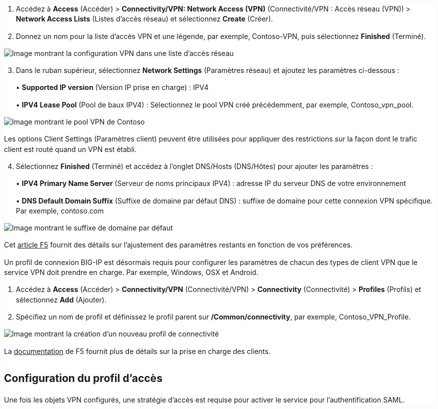 1. Accédez à **Access** (Accéder) > **Connectivity/VPN: Network Access (VPN)** (Connectivité/VPN : Accès réseau (VPN)) > **Network Access Lists** (Listes d’accès réseau) et sélectionnez **Create** (Créer).

2. Donnez un nom pour la liste d’accès VPN et une légende, par exemple, Contoso-VPN, puis sélectionnez **Finished** (Terminé).

![Image montrant la configuration VPN dans une liste d’accès réseau](media/f5-sso-vpn/vpn-configuration-network-access-list.png)

3. Dans le ruban supérieur, sélectionnez **Network Settings** (Paramètres réseau) et ajoutez les paramètres ci-dessous :

   • **Supported IP version** (Version IP prise en charge) : IPV4

   • **IPV4 Lease Pool** (Pool de baux IPV4) : Sélectionnez le pool VPN créé précédemment, par exemple, Contoso_vpn_pool.

![Image montrant le pool VPN de Contoso](media/f5-sso-vpn/contoso-vpn-pool.png)

   Les options Client Settings (Paramètres client) peuvent être utilisées pour appliquer des restrictions sur la façon dont le trafic client est routé quand un VPN est établi.

4. Sélectionnez **Finished** (Terminé) et accédez à l’onglet DNS/Hosts (DNS/Hôtes) pour ajouter les paramètres :

   • **IPV4 Primary Name Server** (Serveur de noms principaux IPV4) : adresse IP du serveur DNS de votre environnement

   • **DNS Default Domain Suffix** (Suffixe de domaine par défaut DNS) : suffixe de domaine pour cette connexion VPN spécifique. Par exemple, contoso.com

![Image montrant le suffixe de domaine par défaut](media/f5-sso-vpn/domain-suffix.png)

Cet [article F5](https://techdocs.f5.com/kb/en-us/products/big-ip_apm/manuals/product/apm-network-access-11-5-0/2.html) fournit des détails sur l’ajustement des paramètres restants en fonction de vos préférences.

Un profil de connexion BIG-IP est désormais requis pour configurer les paramètres de chacun des types de client VPN que le service VPN doit prendre en charge. Par exemple, Windows, OSX et Android.

1. Accédez à **Access** (Accéder) > **Connectivity/VPN** (Connectivité/VPN) > **Connectivity** (Connectivité) > **Profiles** (Profils) et sélectionnez **Add** (Ajouter).

2. Spécifiez un nom de profil et définissez le profil parent sur **/Common/connectivity**, par exemple, Contoso_VPN_Profile.

![Image montrant la création d’un nouveau profil de connectivité](media/f5-sso-vpn/create-connectivity-profile.png)

La [documentation](https://techdocs.f5.com/kb/en-us/bigip-edge-apps.html) de F5 fournit plus de détails sur la prise en charge des clients.

## <a name="access-profile-configuration"></a>Configuration du profil d’accès

Une fois les objets VPN configurés, une stratégie d’accès est requise pour activer le service pour l’authentification SAML.
